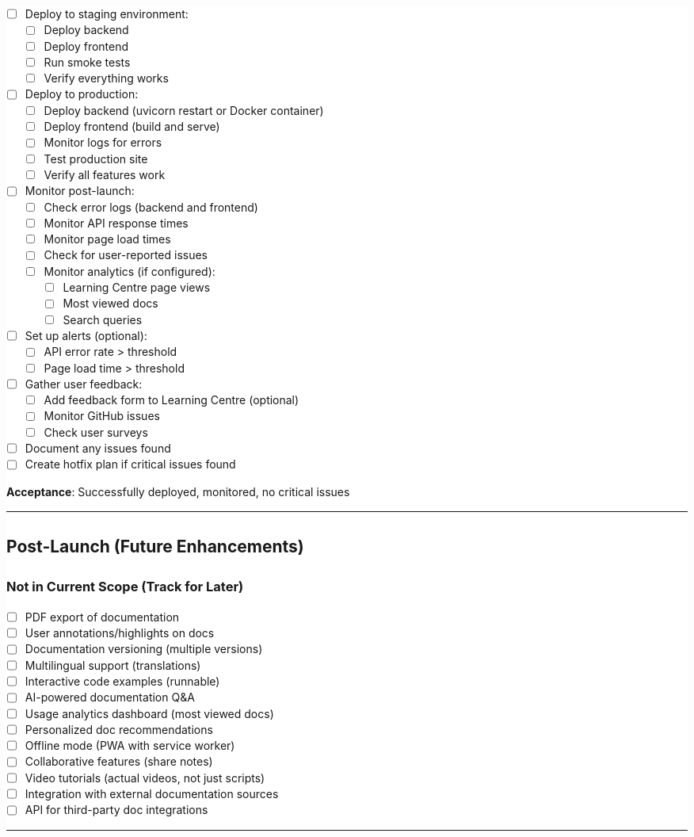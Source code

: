 - [ ] Deploy to staging environment:
  - [ ] Deploy backend
  - [ ] Deploy frontend
  - [ ] Run smoke tests
  - [ ] Verify everything works
- [ ] Deploy to production:
  - [ ] Deploy backend (uvicorn restart or Docker container)
  - [ ] Deploy frontend (build and serve)
  - [ ] Monitor logs for errors
  - [ ] Test production site
  - [ ] Verify all features work
- [ ] Monitor post-launch:
  - [ ] Check error logs (backend and frontend)
  - [ ] Monitor API response times
  - [ ] Monitor page load times
  - [ ] Check for user-reported issues
  - [ ] Monitor analytics (if configured):
    - [ ] Learning Centre page views
    - [ ] Most viewed docs
    - [ ] Search queries
- [ ] Set up alerts (optional):
  - [ ] API error rate > threshold
  - [ ] Page load time > threshold
- [ ] Gather user feedback:
  - [ ] Add feedback form to Learning Centre (optional)
  - [ ] Monitor GitHub issues
  - [ ] Check user surveys
- [ ] Document any issues found
- [ ] Create hotfix plan if critical issues found

**Acceptance**: Successfully deployed, monitored, no critical issues

---

## Post-Launch (Future Enhancements)

### Not in Current Scope (Track for Later)
- [ ] PDF export of documentation
- [ ] User annotations/highlights on docs
- [ ] Documentation versioning (multiple versions)
- [ ] Multilingual support (translations)
- [ ] Interactive code examples (runnable)
- [ ] AI-powered documentation Q&A
- [ ] Usage analytics dashboard (most viewed docs)
- [ ] Personalized doc recommendations
- [ ] Offline mode (PWA with service worker)
- [ ] Collaborative features (share notes)
- [ ] Video tutorials (actual videos, not just scripts)
- [ ] Integration with external documentation sources
- [ ] API for third-party doc integrations

---